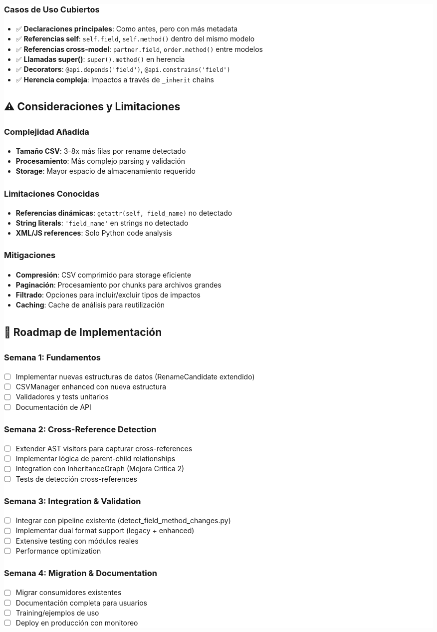 ### Casos de Uso Cubiertos

- ✅ **Declaraciones principales**: Como antes, pero con más metadata
- ✅ **Referencias self**: `self.field`, `self.method()` dentro del mismo modelo
- ✅ **Referencias cross-model**: `partner.field`, `order.method()` entre modelos
- ✅ **Llamadas super()**: `super().method()` en herencia
- ✅ **Decorators**: `@api.depends('field')`, `@api.constrains('field')`
- ✅ **Herencia compleja**: Impactos a través de `_inherit` chains

## ⚠️ Consideraciones y Limitaciones

### Complejidad Añadida
- **Tamaño CSV**: 3-8x más filas por rename detectado
- **Procesamiento**: Más complejo parsing y validación
- **Storage**: Mayor espacio de almacenamiento requerido

### Limitaciones Conocidas
- **Referencias dinámicas**: `getattr(self, field_name)` no detectado
- **String literals**: `'field_name'` en strings no detectado  
- **XML/JS references**: Solo Python code analysis

### Mitigaciones
- **Compresión**: CSV comprimido para storage eficiente
- **Paginación**: Procesamiento por chunks para archivos grandes
- **Filtrado**: Opciones para incluir/excluir tipos de impactos
- **Caching**: Cache de análisis para reutilización

## 📅 Roadmap de Implementación

### Semana 1: Fundamentos
- [ ] Implementar nuevas estructuras de datos (RenameCandidate extendido)
- [ ] CSVManager enhanced con nueva estructura
- [ ] Validadores y tests unitarios
- [ ] Documentación de API

### Semana 2: Cross-Reference Detection  
- [ ] Extender AST visitors para capturar cross-references
- [ ] Implementar lógica de parent-child relationships
- [ ] Integration con InheritanceGraph (Mejora Crítica 2)
- [ ] Tests de detección cross-references

### Semana 3: Integration & Validation
- [ ] Integrar con pipeline existente (detect_field_method_changes.py)
- [ ] Implementar dual format support (legacy + enhanced)
- [ ] Extensive testing con módulos reales
- [ ] Performance optimization

### Semana 4: Migration & Documentation
- [ ] Migrar consumidores existentes
- [ ] Documentación completa para usuarios
- [ ] Training/ejemplos de uso
- [ ] Deploy en producción con monitoreo
